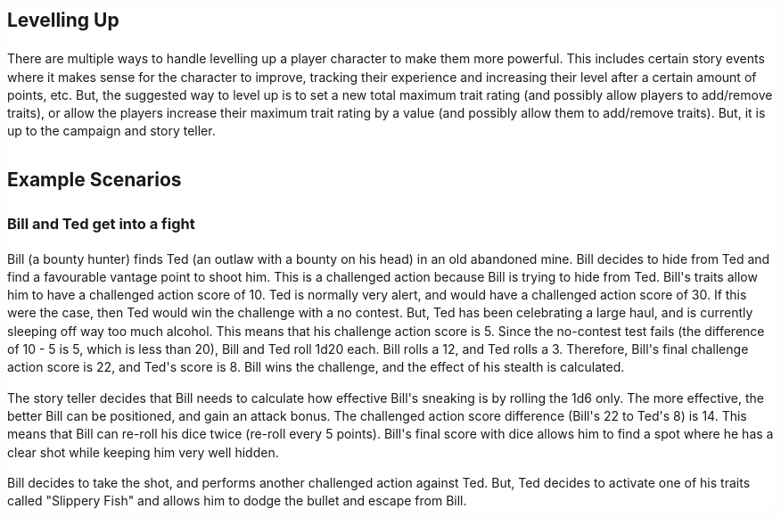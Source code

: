 ## Levelling Up

There are multiple ways to handle levelling up a player character to make them
more powerful. This includes certain story events where it makes sense for the
character to improve, tracking their experience and increasing their level after
a certain amount of points, etc. But, the suggested way to level up is to set a
new total maximum trait rating (and possibly allow players to add/remove
traits), or allow the players increase their maximum trait rating by a value
(and possibly allow them to add/remove traits). But, it is up to the campaign
and story teller.

## Example Scenarios

### Bill and Ted get into a fight

Bill (a bounty hunter) finds Ted (an outlaw with a bounty on his head) in an old
abandoned mine. Bill decides to hide from Ted and find a favourable vantage
point to shoot him. This is a challenged action because Bill is trying to hide
from Ted. Bill's traits allow him to have a challenged action score of 10. Ted
is normally very alert, and would have a challenged action score of 30. If this
were the case, then Ted would win the challenge with a no contest. But, Ted has
been celebrating a large haul, and is currently sleeping off way too much
alcohol. This means that his challenge action score is 5. Since the no-contest
test fails (the difference of 10 - 5 is 5, which is less than 20), Bill and Ted
roll 1d20 each. Bill rolls a 12, and Ted rolls a 3. Therefore, Bill's final
challenge action score is 22, and Ted's score is 8. Bill wins the challenge, and
the effect of his stealth is calculated.

The story teller decides that Bill needs to calculate how effective Bill's
sneaking is by rolling the 1d6 only. The more effective, the better Bill can be
positioned, and gain an attack bonus. The challenged action score difference
(Bill's 22 to Ted's 8) is 14. This means that Bill can re-roll his dice twice
(re-roll every 5 points). Bill's final score with dice allows him to find a spot
where he has a clear shot while keeping him very well hidden.

Bill decides to take the shot, and performs another challenged action against
Ted. But, Ted decides to activate one of his traits called "Slippery Fish" and
allows him to dodge the bullet and escape from Bill.
